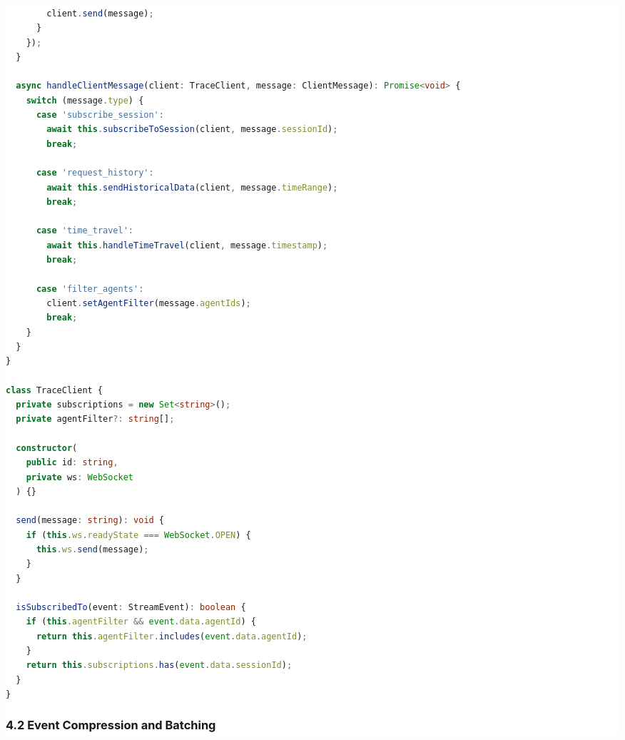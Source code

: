 ```typescript
        client.send(message);
      }
    });
  }
  
  async handleClientMessage(client: TraceClient, message: ClientMessage): Promise<void> {
    switch (message.type) {
      case 'subscribe_session':
        await this.subscribeToSession(client, message.sessionId);
        break;
        
      case 'request_history':
        await this.sendHistoricalData(client, message.timeRange);
        break;
        
      case 'time_travel':
        await this.handleTimeTravel(client, message.timestamp);
        break;
        
      case 'filter_agents':
        client.setAgentFilter(message.agentIds);
        break;
    }
  }
}

class TraceClient {
  private subscriptions = new Set<string>();
  private agentFilter?: string[];
  
  constructor(
    public id: string,
    private ws: WebSocket
  ) {}
  
  send(message: string): void {
    if (this.ws.readyState === WebSocket.OPEN) {
      this.ws.send(message);
    }
  }
  
  isSubscribedTo(event: StreamEvent): boolean {
    if (this.agentFilter && event.data.agentId) {
      return this.agentFilter.includes(event.data.agentId);
    }
    return this.subscriptions.has(event.data.sessionId);
  }
}
```

### 4.2 Event Compression and Batching
